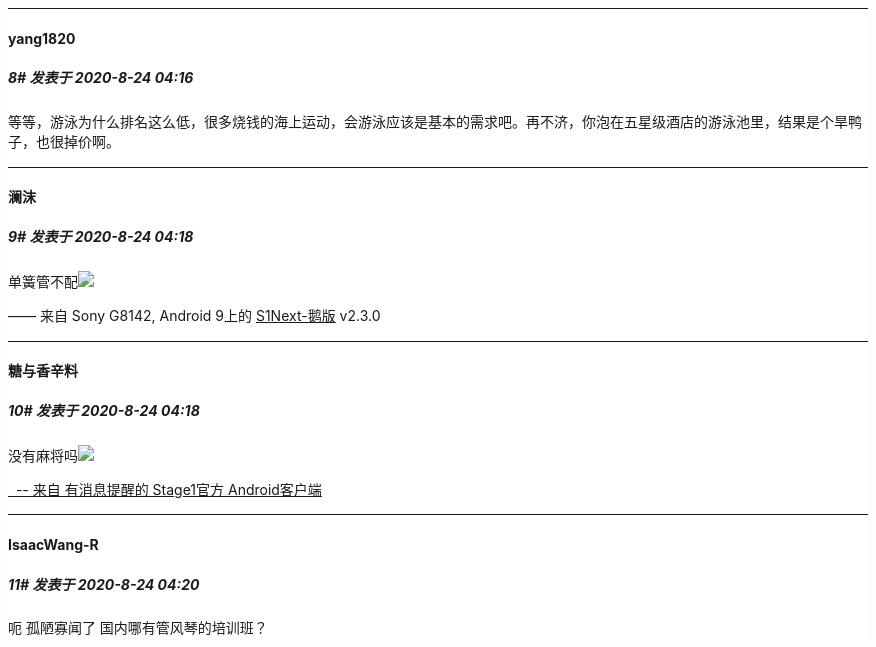 





*****

####  yang1820  
##### 8#       发表于 2020-8-24 04:16




等等，游泳为什么排名这么低，很多烧钱的海上运动，会游泳应该是基本的需求吧。再不济，你泡在五星级酒店的游泳池里，结果是个旱鸭子，也很掉价啊。







*****

####  澜沫  
##### 9#       发表于 2020-8-24 04:18




单簧管不配<img src="https://static.saraba1st.com/image/smiley/face2017/046.png" referrerpolicy="no-referrer">

—— 来自 Sony G8142, Android 9上的 [S1Next-鹅版](https://github.com/ykrank/S1-Next/releases) v2.3.0







*****

####  糖与香辛料  
##### 10#       发表于 2020-8-24 04:18




没有麻将吗<img src="https://static.saraba1st.com/image/smiley/face2017/067.png" referrerpolicy="no-referrer">

[  -- 来自 有消息提醒的 Stage1官方 Android客户端](https://www.coolapk.com/apk/140634)







*****

####  IsaacWang-R  
##### 11#       发表于 2020-8-24 04:20




呃 孤陋寡闻了 国内哪有管风琴的培训班？

